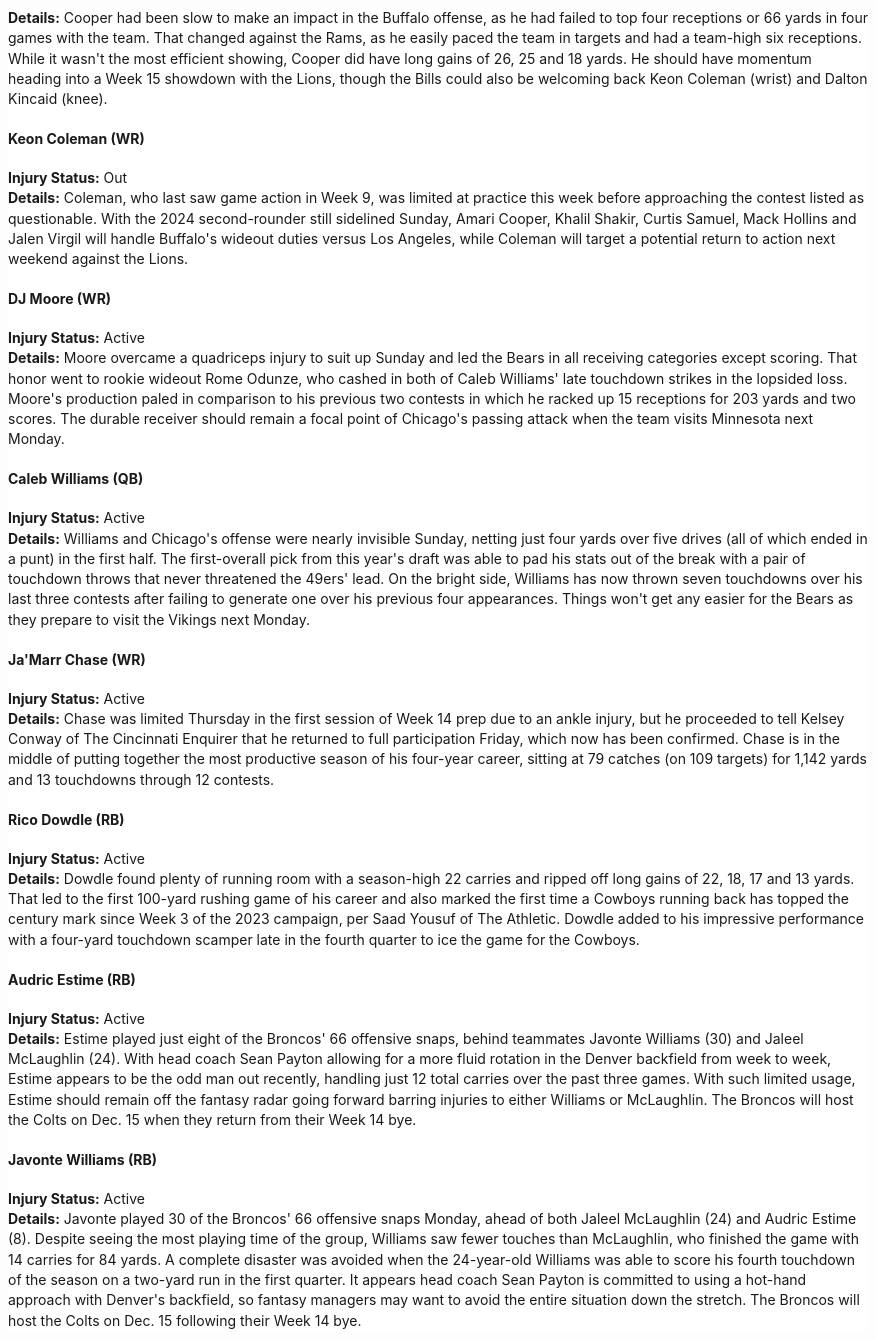 **Details:** Cooper had been slow to make an impact in the Buffalo offense, as he had failed to top four receptions or 66 yards in four games with the team. That changed against the Rams, as he easily paced the team in targets and had a team-high six receptions. While it wasn't the most efficient showing, Cooper did have long gains of 26, 25 and 18 yards. He should have momentum heading into a Week 15 showdown with the Lions, though the Bills could also be welcoming back Keon Coleman (wrist) and Dalton Kincaid (knee).
#### Keon Coleman (WR)
**Injury Status:** Out <br>
**Details:** Coleman, who last saw game action in Week 9, was limited at practice this week before approaching the contest listed as questionable. With the 2024 second-rounder still sidelined Sunday, Amari Cooper, Khalil Shakir, Curtis Samuel, Mack Hollins and Jalen Virgil will handle Buffalo's wideout duties versus Los Angeles, while Coleman will target a potential return to action next weekend against the Lions.
#### DJ Moore (WR)
**Injury Status:** Active <br>
**Details:** Moore overcame a quadriceps injury to suit up Sunday and led the Bears in all receiving categories except scoring. That honor went to rookie wideout Rome Odunze, who cashed in both of Caleb Williams' late touchdown strikes in the lopsided loss. Moore's production paled in comparison to his previous two contests in which he racked up 15 receptions for 203 yards and two scores. The durable receiver should remain a focal point of Chicago's passing attack when the team visits Minnesota next Monday.
#### Caleb Williams (QB)
**Injury Status:** Active <br>
**Details:** Williams and Chicago's offense were nearly invisible Sunday, netting just four yards over five drives (all of which ended in a punt) in the first half. The first-overall pick from this year's draft was able to pad his stats out of the break with a pair of touchdown throws that never threatened the 49ers' lead. On the bright side, Williams has now thrown seven touchdowns over his last three contests after failing to generate one over his previous four appearances. Things won't get any easier for the Bears as they prepare to visit the Vikings next Monday.
#### Ja'Marr Chase (WR)
**Injury Status:** Active <br>
**Details:** Chase was limited Thursday in the first session of Week 14 prep due to an ankle injury, but he proceeded to tell Kelsey Conway of The Cincinnati Enquirer that he returned to full participation Friday, which now has been confirmed. Chase is in the middle of putting together the most productive season of his four-year career, sitting at 79 catches (on 109 targets) for 1,142 yards and 13 touchdowns through 12 contests.
#### Rico Dowdle (RB)
**Injury Status:** Active <br>
**Details:** Dowdle found plenty of running room with a season-high 22 carries and ripped off long gains of 22, 18, 17 and 13 yards. That led to the first 100-yard rushing game of his career and also marked the first time a Cowboys running back has topped the century mark since Week 3 of the 2023 campaign, per Saad Yousuf of The Athletic. Dowdle added to his impressive performance with a four-yard touchdown scamper late in the fourth quarter to ice the game for the Cowboys.
#### Audric Estime (RB)
**Injury Status:** Active <br>
**Details:** Estime played just eight of the Broncos' 66 offensive snaps, behind teammates Javonte Williams (30) and Jaleel McLaughlin (24). With head coach Sean Payton allowing for a more fluid rotation in the Denver backfield from week to week, Estime appears to be the odd man out recently, handling just 12 total carries over the past three games. With such limited usage, Estime should remain off the fantasy radar going forward barring injuries to either Williams or McLaughlin. The Broncos will host the Colts on Dec. 15 when they return from their Week 14 bye.
#### Javonte Williams (RB)
**Injury Status:** Active <br>
**Details:** Javonte played 30 of the Broncos' 66 offensive snaps Monday, ahead of both Jaleel McLaughlin (24) and Audric Estime (8). Despite seeing the most playing time of the group, Williams saw fewer touches than McLaughlin, who finished the game with 14 carries for 84 yards. A complete disaster was avoided when the 24-year-old Williams was able to score his fourth touchdown of the season on a two-yard run in the first quarter. It appears head coach Sean Payton is committed to using a hot-hand approach with Denver's backfield, so fantasy managers may want to avoid the entire situation down the stretch. The Broncos will host the Colts on Dec. 15 following their Week 14 bye.